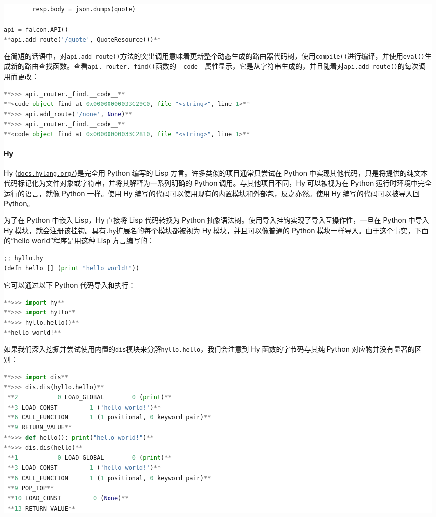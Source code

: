 ```py
        resp.body = json.dumps(quote)

api = falcon.API()
**api.add_route('/quote', QuoteResource())**

```

在简短的话语中，对`api.add_route()`方法的突出调用意味着更新整个动态生成的路由器代码树，使用`compile()`进行编译，并使用`eval()`生成新的路由查找函数。查看`api._router._find()`函数的`__code__`属性显示，它是从字符串生成的，并且随着对`api.add_route()`的每次调用而更改：

```py
**>>> api._router._find.__code__**
**<code object find at 0x00000000033C29C0, file "<string>", line 1>**
**>>> api.add_route('/none', None)**
**>>> api._router._find.__code__**
**<code object find at 0x00000000033C2810, file "<string>", line 1>**

```

#### Hy

Hy ([`docs.hylang.org/`](http://docs.hylang.org/))是完全用 Python 编写的 Lisp 方言。许多类似的项目通常只尝试在 Python 中实现其他代码，只是将提供的纯文本代码标记化为文件对象或字符串，并将其解释为一系列明确的 Python 调用。与其他项目不同，Hy 可以被视为在 Python 运行时环境中完全运行的语言，就像 Python 一样。使用 Hy 编写的代码可以使用现有的内置模块和外部包，反之亦然。使用 Hy 编写的代码可以被导入回 Python。

为了在 Python 中嵌入 Lisp，Hy 直接将 Lisp 代码转换为 Python 抽象语法树。使用导入挂钩实现了导入互操作性，一旦在 Python 中导入 Hy 模块，就会注册该挂钩。具有`.hy`扩展名的每个模块都被视为 Hy 模块，并且可以像普通的 Python 模块一样导入。由于这个事实，下面的“hello world”程序是用这种 Lisp 方言编写的：

```py
;; hyllo.hy
(defn hello [] (print "hello world!"))
```

它可以通过以下 Python 代码导入和执行：

```py
**>>> import hy**
**>>> import hyllo**
**>>> hyllo.hello()**
**hello world!**

```

如果我们深入挖掘并尝试使用内置的`dis`模块来分解`hyllo.hello`，我们会注意到 Hy 函数的字节码与其纯 Python 对应物并没有显著的区别：

```py
**>>> import dis**
**>>> dis.dis(hyllo.hello)**
 **2           0 LOAD_GLOBAL        0 (print)**
 **3 LOAD_CONST         1 ('hello world!')**
 **6 CALL_FUNCTION      1 (1 positional, 0 keyword pair)**
 **9 RETURN_VALUE**
**>>> def hello(): print("hello world!")**
**>>> dis.dis(hello)**
 **1           0 LOAD_GLOBAL        0 (print)**
 **3 LOAD_CONST         1 ('hello world!')**
 **6 CALL_FUNCTION      1 (1 positional, 0 keyword pair)**
 **9 POP_TOP**
 **10 LOAD_CONST         0 (None)**
 **13 RETURN_VALUE**

```
